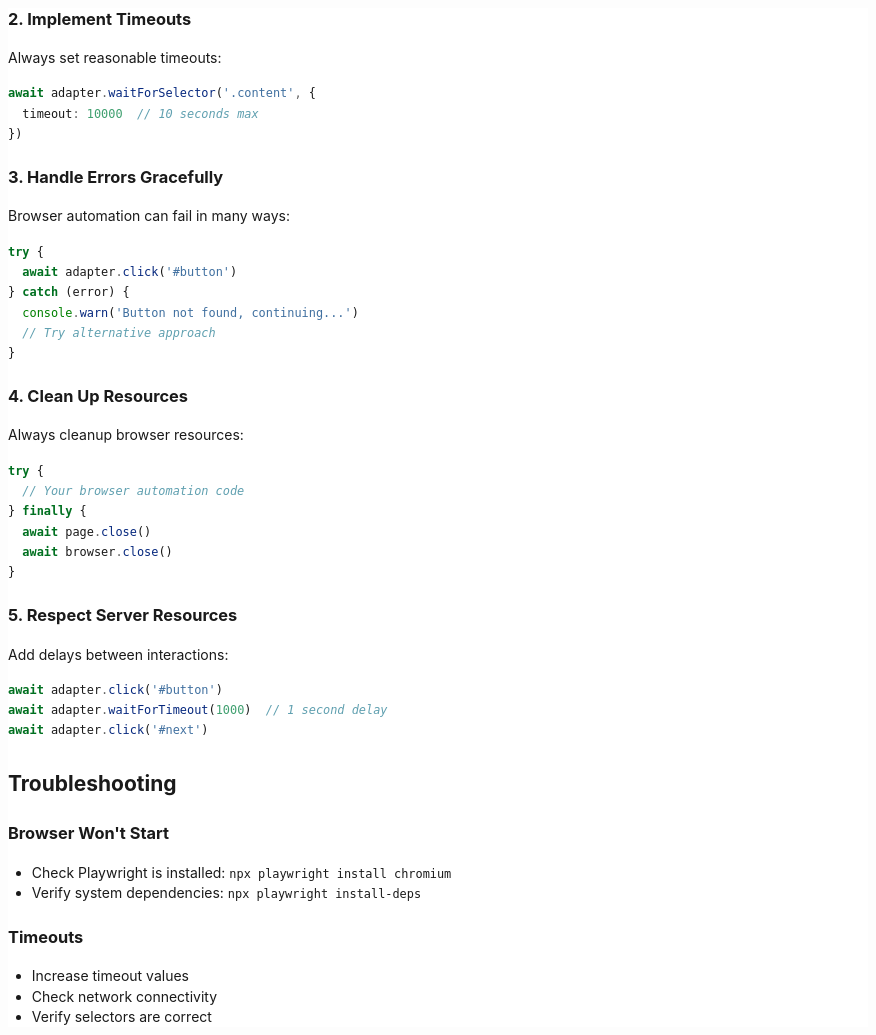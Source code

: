 ### 2. Implement Timeouts
Always set reasonable timeouts:

```typescript
await adapter.waitForSelector('.content', {
  timeout: 10000  // 10 seconds max
})
```

### 3. Handle Errors Gracefully
Browser automation can fail in many ways:

```typescript
try {
  await adapter.click('#button')
} catch (error) {
  console.warn('Button not found, continuing...')
  // Try alternative approach
}
```

### 4. Clean Up Resources
Always cleanup browser resources:

```typescript
try {
  // Your browser automation code
} finally {
  await page.close()
  await browser.close()
}
```

### 5. Respect Server Resources
Add delays between interactions:

```typescript
await adapter.click('#button')
await adapter.waitForTimeout(1000)  // 1 second delay
await adapter.click('#next')
```

## Troubleshooting

### Browser Won't Start
- Check Playwright is installed: `npx playwright install chromium`
- Verify system dependencies: `npx playwright install-deps`

### Timeouts
- Increase timeout values
- Check network connectivity
- Verify selectors are correct
